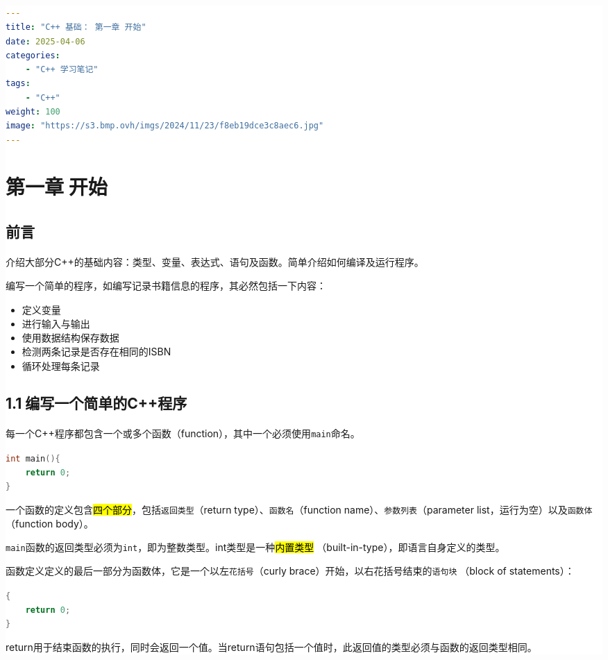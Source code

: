 ```yaml
---
title: "C++ 基础： 第一章 开始"
date: 2025-04-06
categories: 
    - "C++ 学习笔记"
tags: 
    - "C++"
weight: 100
image: "https://s3.bmp.ovh/imgs/2024/11/23/f8eb19dce3c8aec6.jpg"
---
```


# 第一章 开始

## 前言

介绍大部分C++的基础内容：类型、变量、表达式、语句及函数。简单介绍如何编译及运行程序。

编写一个简单的程序，如编写记录书籍信息的程序，其必然包括一下内容：

- 定义变量
- 进行输入与输出
- 使用数据结构保存数据
- 检测两条记录是否存在相同的ISBN
- 循环处理每条记录

## 1.1 编写一个简单的C++程序

每一个C++程序都包含一个或多个函数（function），其中一个必须使用`main`命名。

```cpp
int main(){
    return 0;
}
```

一个函数的定义包含<mark>四个部分</mark>，包括`返回类型`（return type）、`函数名`（function
name）、`参数列表`（parameter list，运行为空）以及`函数体`（function body）。

`main`函数的返回类型必须为`int`，即为整数类型。int类型是一种<mark>内置类型</mark>
（built-in-type），即语言自身定义的类型。

函数定义定义的最后一部分为函数体，它是一个以左`花括号`（curly brace）开始，以右花括号结束的`语句块`
（block of statements）：

```cpp
{
    return 0;
}
```

return用于结束函数的执行，同时会返回一个值。当return语句包括一个值时，此返回值的类型必须与函数的返回类型相同。
